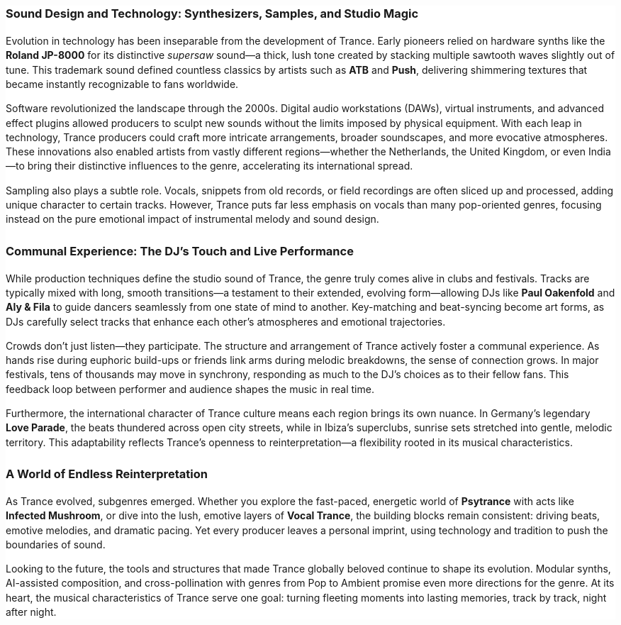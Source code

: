 ### Sound Design and Technology: Synthesizers, Samples, and Studio Magic

Evolution in technology has been inseparable from the development of Trance. Early pioneers relied
on hardware synths like the **Roland JP-8000** for its distinctive _supersaw_ sound—a thick, lush
tone created by stacking multiple sawtooth waves slightly out of tune. This trademark sound defined
countless classics by artists such as **ATB** and **Push**, delivering shimmering textures that
became instantly recognizable to fans worldwide.

Software revolutionized the landscape through the 2000s. Digital audio workstations (DAWs), virtual
instruments, and advanced effect plugins allowed producers to sculpt new sounds without the limits
imposed by physical equipment. With each leap in technology, Trance producers could craft more
intricate arrangements, broader soundscapes, and more evocative atmospheres. These innovations also
enabled artists from vastly different regions—whether the Netherlands, the United Kingdom, or even
India—to bring their distinctive influences to the genre, accelerating its international spread.

Sampling also plays a subtle role. Vocals, snippets from old records, or field recordings are often
sliced up and processed, adding unique character to certain tracks. However, Trance puts far less
emphasis on vocals than many pop-oriented genres, focusing instead on the pure emotional impact of
instrumental melody and sound design.

### Communal Experience: The DJ’s Touch and Live Performance

While production techniques define the studio sound of Trance, the genre truly comes alive in clubs
and festivals. Tracks are typically mixed with long, smooth transitions—a testament to their
extended, evolving form—allowing DJs like **Paul Oakenfold** and **Aly & Fila** to guide dancers
seamlessly from one state of mind to another. Key-matching and beat-syncing become art forms, as DJs
carefully select tracks that enhance each other’s atmospheres and emotional trajectories.

Crowds don’t just listen—they participate. The structure and arrangement of Trance actively foster a
communal experience. As hands rise during euphoric build-ups or friends link arms during melodic
breakdowns, the sense of connection grows. In major festivals, tens of thousands may move in
synchrony, responding as much to the DJ’s choices as to their fellow fans. This feedback loop
between performer and audience shapes the music in real time.

Furthermore, the international character of Trance culture means each region brings its own nuance.
In Germany’s legendary **Love Parade**, the beats thundered across open city streets, while in
Ibiza’s superclubs, sunrise sets stretched into gentle, melodic territory. This adaptability
reflects Trance’s openness to reinterpretation—a flexibility rooted in its musical characteristics.

### A World of Endless Reinterpretation

As Trance evolved, subgenres emerged. Whether you explore the fast-paced, energetic world of
**Psytrance** with acts like **Infected Mushroom**, or dive into the lush, emotive layers of **Vocal
Trance**, the building blocks remain consistent: driving beats, emotive melodies, and dramatic
pacing. Yet every producer leaves a personal imprint, using technology and tradition to push the
boundaries of sound.

Looking to the future, the tools and structures that made Trance globally beloved continue to shape
its evolution. Modular synths, AI-assisted composition, and cross-pollination with genres from Pop
to Ambient promise even more directions for the genre. At its heart, the musical characteristics of
Trance serve one goal: turning fleeting moments into lasting memories, track by track, night after
night.
